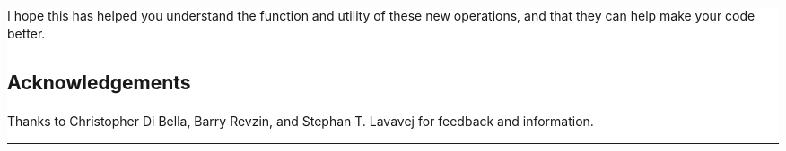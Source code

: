 I hope this has helped you understand the function and utility of these new operations, and that they can help make your code better.

## Acknowledgements

Thanks to Christopher Di Bella, Barry Revzin, and Stephan T. Lavavej for feedback and information.

---

[^1]: Why? Quoting Casey Carter: "Every time someone asks why we didn't cover `<numeric>` and `<memory>` algorithms: We thought 187 pages of Technical Specification was enough."
